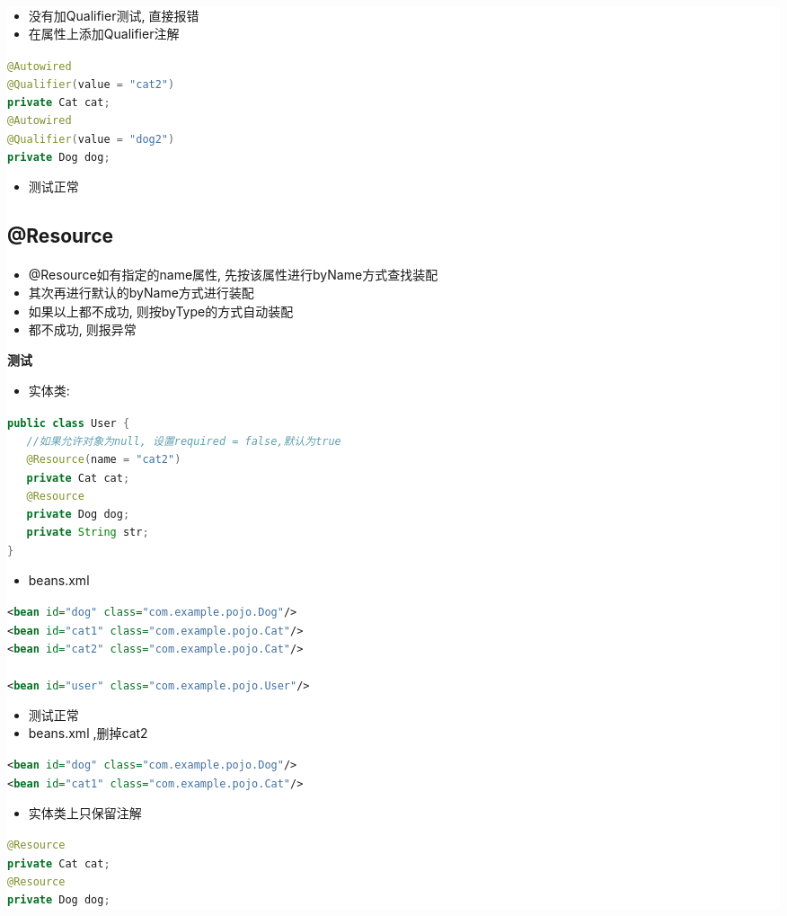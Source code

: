 - 没有加Qualifier测试, 直接报错
- 在属性上添加Qualifier注解

```java
@Autowired
@Qualifier(value = "cat2")
private Cat cat;
@Autowired
@Qualifier(value = "dog2")
private Dog dog;
```

- 测试正常

## @Resource

- @Resource如有指定的name属性, 先按该属性进行byName方式查找装配
- 其次再进行默认的byName方式进行装配
- 如果以上都不成功, 则按byType的方式自动装配
- 都不成功, 则报异常

**测试**

- 实体类:

```java
public class User {
   //如果允许对象为null, 设置required = false,默认为true
   @Resource(name = "cat2")
   private Cat cat;
   @Resource
   private Dog dog;
   private String str;
}
```

- beans.xml

```xml
<bean id="dog" class="com.example.pojo.Dog"/>
<bean id="cat1" class="com.example.pojo.Cat"/>
<bean id="cat2" class="com.example.pojo.Cat"/>

<bean id="user" class="com.example.pojo.User"/>
```

- 测试正常
- beans.xml ,删掉cat2

```xml
<bean id="dog" class="com.example.pojo.Dog"/>
<bean id="cat1" class="com.example.pojo.Cat"/>
```

- 实体类上只保留注解

```java
@Resource
private Cat cat;
@Resource
private Dog dog;
```
